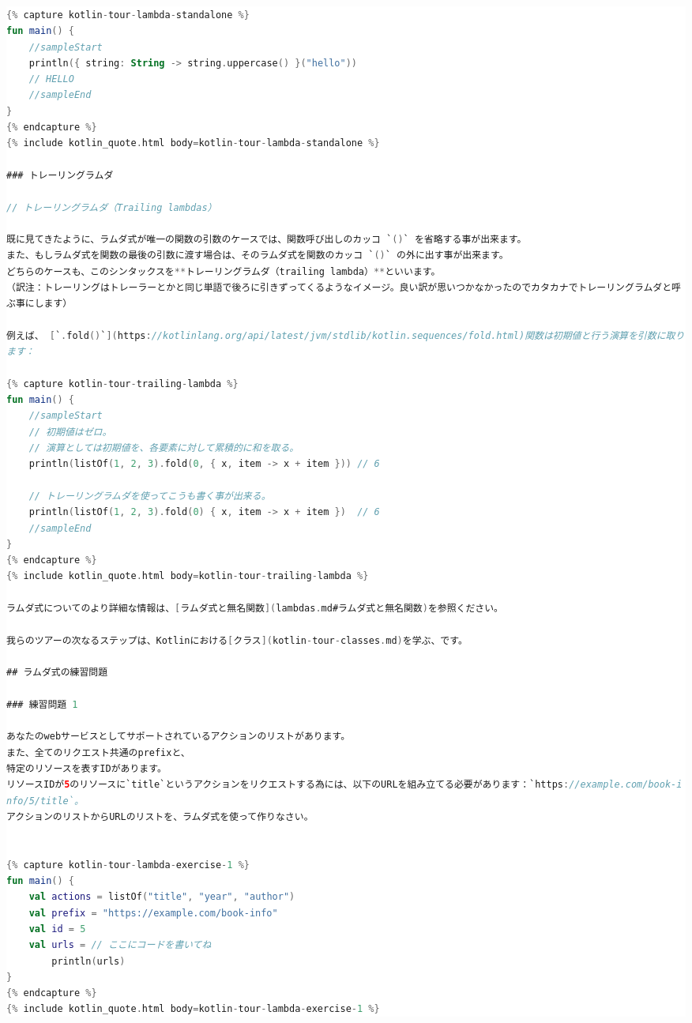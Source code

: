 ```kotlin
{% capture kotlin-tour-lambda-standalone %}
fun main() {
    //sampleStart
    println({ string: String -> string.uppercase() }("hello"))
    // HELLO
    //sampleEnd
}
{% endcapture %}
{% include kotlin_quote.html body=kotlin-tour-lambda-standalone %}

### トレーリングラムダ

// トレーリングラムダ（Trailing lambdas）

既に見てきたように、ラムダ式が唯一の関数の引数のケースでは、関数呼び出しのカッコ `()` を省略する事が出来ます。
また、もしラムダ式を関数の最後の引数に渡す場合は、そのラムダ式を関数のカッコ `()` の外に出す事が出来ます。
どちらのケースも、このシンタックスを**トレーリングラムダ（trailing lambda）**といいます。
（訳注：トレーリングはトレーラーとかと同じ単語で後ろに引きずってくるようなイメージ。良い訳が思いつかなかったのでカタカナでトレーリングラムダと呼ぶ事にします）

例えば、 [`.fold()`](https://kotlinlang.org/api/latest/jvm/stdlib/kotlin.sequences/fold.html)関数は初期値と行う演算を引数に取ります：

{% capture kotlin-tour-trailing-lambda %}
fun main() {
    //sampleStart
    // 初期値はゼロ。 
    // 演算としては初期値を、各要素に対して累積的に和を取る。
    println(listOf(1, 2, 3).fold(0, { x, item -> x + item })) // 6

    // トレーリングラムダを使ってこうも書く事が出来る。
    println(listOf(1, 2, 3).fold(0) { x, item -> x + item })  // 6
    //sampleEnd
}
{% endcapture %}
{% include kotlin_quote.html body=kotlin-tour-trailing-lambda %}

ラムダ式についてのより詳細な情報は、[ラムダ式と無名関数](lambdas.md#ラムダ式と無名関数)を参照ください。

我らのツアーの次なるステップは、Kotlinにおける[クラス](kotlin-tour-classes.md)を学ぶ、です。

## ラムダ式の練習問題

### 練習問題 1

あなたのwebサービスとしてサポートされているアクションのリストがあります。
また、全てのリクエスト共通のprefixと、
特定のリソースを表すIDがあります。
リソースIDが5のリソースに`title`というアクションをリクエストする為には、以下のURLを組み立てる必要があります：`https://example.com/book-info/5/title`。
アクションのリストからURLのリストを、ラムダ式を使って作りなさい。


{% capture kotlin-tour-lambda-exercise-1 %}
fun main() {
    val actions = listOf("title", "year", "author")
    val prefix = "https://example.com/book-info"
    val id = 5
    val urls = // ここにコードを書いてね
        println(urls)
}
{% endcapture %}
{% include kotlin_quote.html body=kotlin-tour-lambda-exercise-1 %}

```